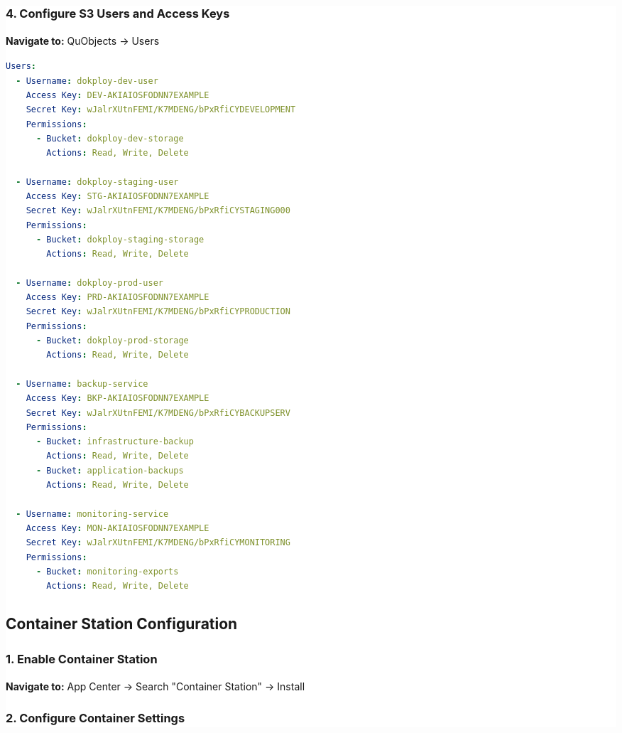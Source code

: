 ### 4. Configure S3 Users and Access Keys

**Navigate to:** QuObjects → Users

```yaml
Users:
  - Username: dokploy-dev-user
    Access Key: DEV-AKIAIOSFODNN7EXAMPLE
    Secret Key: wJalrXUtnFEMI/K7MDENG/bPxRfiCYDEVELOPMENT
    Permissions:
      - Bucket: dokploy-dev-storage
        Actions: Read, Write, Delete
        
  - Username: dokploy-staging-user
    Access Key: STG-AKIAIOSFODNN7EXAMPLE
    Secret Key: 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
    Permissions:
      - Bucket: dokploy-staging-storage
        Actions: Read, Write, Delete
        
  - Username: dokploy-prod-user
    Access Key: PRD-AKIAIOSFODNN7EXAMPLE
    Secret Key: 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
    Permissions:
      - Bucket: dokploy-prod-storage
        Actions: Read, Write, Delete
        
  - Username: backup-service
    Access Key: BKP-AKIAIOSFODNN7EXAMPLE
    Secret Key: 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
    Permissions:
      - Bucket: infrastructure-backup
        Actions: Read, Write, Delete
      - Bucket: application-backups
        Actions: Read, Write, Delete
        
  - Username: monitoring-service
    Access Key: MON-AKIAIOSFODNN7EXAMPLE
    Secret Key: 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
    Permissions:
      - Bucket: monitoring-exports
        Actions: Read, Write, Delete
```

## Container Station Configuration

### 1. Enable Container Station

**Navigate to:** App Center → Search "Container Station" → Install

### 2. Configure Container Settings

